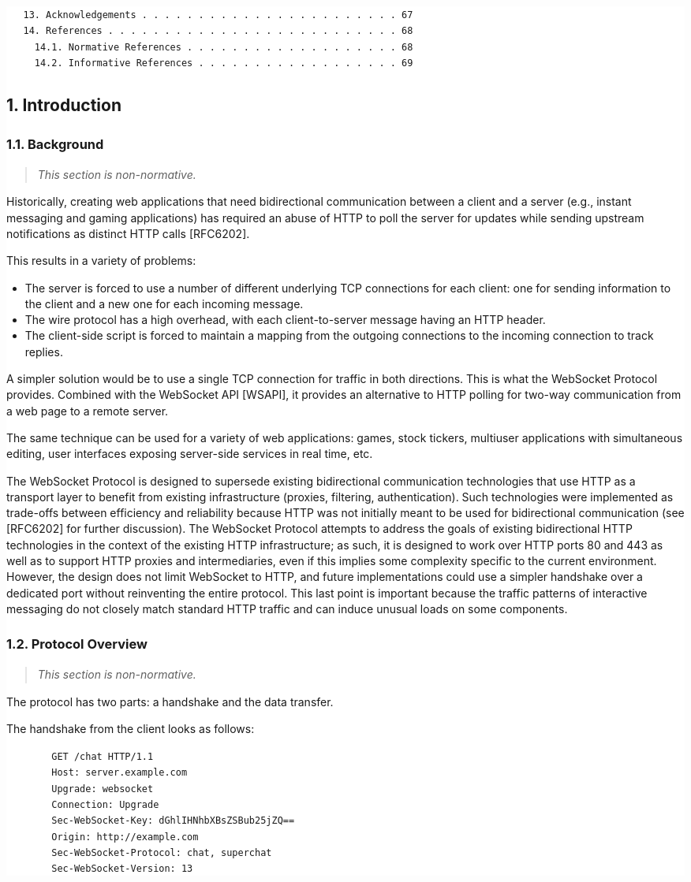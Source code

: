 ```
   13. Acknowledgements . . . . . . . . . . . . . . . . . . . . . . . 67
   14. References . . . . . . . . . . . . . . . . . . . . . . . . . . 68
     14.1. Normative References . . . . . . . . . . . . . . . . . . . 68
     14.2. Informative References . . . . . . . . . . . . . . . . . . 69
```

## 1.  Introduction

### 1.1.  Background

> _This section is non-normative._

Historically, creating web applications that need bidirectional communication between a client and a server (e.g., instant messaging and gaming applications) has required an abuse of HTTP to poll the server for updates while sending upstream notifications as distinct HTTP calls [RFC6202].

This results in a variety of problems:

- The server is forced to use a number of different underlying TCP connections for each client: one for sending information to the client and a new one for each incoming message.
- The wire protocol has a high overhead, with each client-to-server message having an HTTP header.
- The client-side script is forced to maintain a mapping from the outgoing connections to the incoming connection to track replies.

A simpler solution would be to use a single TCP connection for traffic in both directions.  This is what the WebSocket Protocol provides.  Combined with the WebSocket API [WSAPI], it provides an alternative to HTTP polling for two-way communication from a web page to a remote server.

The same technique can be used for a variety of web applications: games, stock tickers, multiuser applications with simultaneous editing, user interfaces exposing server-side services in real time, etc.

The WebSocket Protocol is designed to supersede existing bidirectional communication technologies that use HTTP as a transport layer to benefit from existing infrastructure (proxies, filtering, authentication).  Such technologies were implemented as trade-offs between efficiency and reliability because HTTP was not initially meant to be used for bidirectional communication (see [RFC6202] for further discussion).  The WebSocket Protocol attempts to address the goals of existing bidirectional HTTP technologies in the context of the existing HTTP infrastructure; as such, it is designed to work over HTTP ports 80 and 443 as well as to support HTTP proxies and intermediaries, even if this implies some complexity specific to the current environment.  However, the design does not limit WebSocket to HTTP, and future implementations could use a simpler handshake over a dedicated port without reinventing the entire protocol.  This last point is important because the traffic patterns of interactive messaging do not closely match standard HTTP traffic and can induce unusual loads on some components.

### 1.2.  Protocol Overview

> _This section is non-normative._

The protocol has two parts: a handshake and the data transfer.

The handshake from the client looks as follows:

```
        GET /chat HTTP/1.1
        Host: server.example.com
        Upgrade: websocket
        Connection: Upgrade
        Sec-WebSocket-Key: dGhlIHNhbXBsZSBub25jZQ==
        Origin: http://example.com
        Sec-WebSocket-Protocol: chat, superchat
        Sec-WebSocket-Version: 13
```
